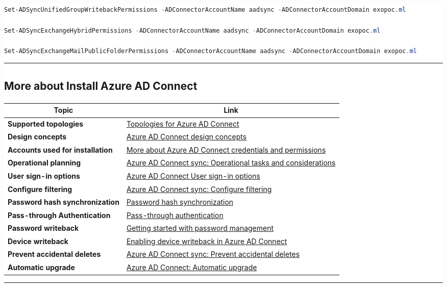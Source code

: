 ```powershell
Set-ADSyncUnifiedGroupWritebackPermissions -ADConnectorAccountName aadsync -ADConnectorAccountDomain exopoc.ml

Set-ADSyncExchangeHybridPermissions -ADConnectorAccountName aadsync -ADConnectorAccountDomain exopoc.ml

Set-ADSyncExchangeMailPublicFolderPermissions -ADConnectorAccountName aadsync -ADConnectorAccountDomain exopoc.ml
```

---

## More about Install Azure AD Connect

| Topic                              | Link                                                                                                                                                                       |
|------------------------------------|----------------------------------------------------------------------------------------------------------------------------------------------------------------------------|
| **Supported topologies**           | [Topologies for Azure AD Connect](https://learn.microsoft.com/en-us/azure/active-directory/hybrid/plan-connect-topologies)                                                  |
| **Design concepts**                | [Azure AD Connect design concepts](https://learn.microsoft.com/en-us/azure/active-directory/hybrid/plan-connect-design-concepts)                                            |
| **Accounts used for installation** | [More about Azure AD Connect credentials and permissions](https://learn.microsoft.com/en-us/azure/active-directory/hybrid/reference-connect-accounts-permissions)           |
| **Operational planning**           | [Azure AD Connect sync: Operational tasks and considerations](https://learn.microsoft.com/en-us/azure/active-directory/hybrid/how-to-connect-sync-staging-server)           |
| **User sign-in options**           | [Azure AD Connect User sign-in options](https://learn.microsoft.com/en-us/azure/active-directory/hybrid/plan-connect-user-signin)                                           |
| **Configure filtering**            | [Azure AD Connect sync: Configure filtering](https://learn.microsoft.com/en-us/azure/active-directory/hybrid/how-to-connect-sync-configure-filtering)                       |
| **Password hash synchronization**  | [Password hash synchronization](https://learn.microsoft.com/en-us/azure/active-directory/hybrid/how-to-connect-password-hash-synchronization)                               |
| **Pass-through Authentication**    | [Pass-through authentication](https://learn.microsoft.com/en-us/azure/active-directory/hybrid/how-to-connect-pta)                                                           |
| **Password writeback**             | [Getting started with password management](https://learn.microsoft.com/en-us/azure/active-directory/authentication/tutorial-enable-sspr)                                    |
| **Device writeback**               | [Enabling device writeback in Azure AD Connect](https://learn.microsoft.com/en-us/azure/active-directory/hybrid/how-to-connect-device-writeback)                            |
| **Prevent accidental deletes**     | [Azure AD Connect sync: Prevent accidental deletes](https://learn.microsoft.com/en-us/azure/active-directory/hybrid/how-to-connect-sync-feature-prevent-accidental-deletes) |
| **Automatic upgrade**              | [Azure AD Connect: Automatic upgrade](https://learn.microsoft.com/en-us/azure/active-directory/hybrid/how-to-connect-install-automatic-upgrade)                             |

---
